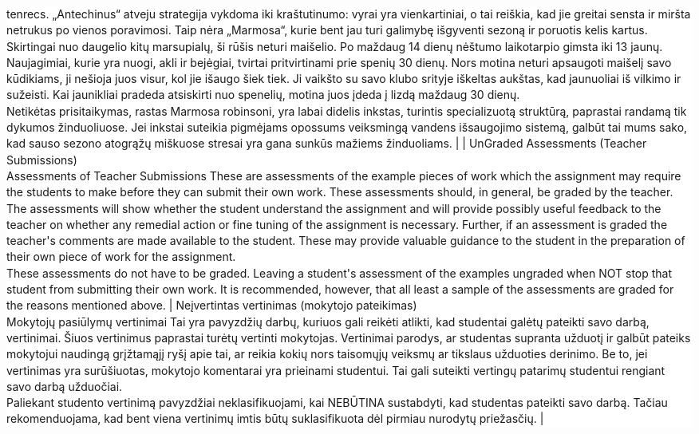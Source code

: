tenrecs. „Antechinus“ atveju strategija vykdoma iki kraštutinumo: vyrai yra vienkartiniai, o tai reiškia, kad jie greitai sensta ir miršta netrukus po vienos poravimosi. Taip nėra „Marmosa“, kurie bent jau turi galimybę išgyventi sezoną ir poruotis kelis kartus.<br/>Skirtingai nuo daugelio kitų marsupialų, ši rūšis neturi maišelio. Po maždaug 14 dienų nėštumo laikotarpio gimsta iki 13 jaunų. Naujagimiai, kurie yra nuogi, akli ir bejėgiai, tvirtai pritvirtinami prie spenių 30 dienų. Nors motina neturi apsaugoti maišelį savo kūdikiams, ji nešioja juos visur, kol jie išaugo šiek tiek. Ji vaikšto su savo klubo srityje iškeltas aukštas, kad jaunuoliai iš vilkimo ir sužeisti. Kai jaunikliai pradeda atsiskirti nuo spenelių, motina juos įdeda į lizdą maždaug 30 dienų.<br/>Netikėtas prisitaikymas, rastas Marmosa robinsoni, yra labai didelis inkstas, turintis specializuotą struktūrą, paprastai randamą tik dykumos žinduoliuose. Jei inkstai suteikia pigmėjams opossums veiksmingą vandens išsaugojimo sistemą, galbūt tai mums sako, kad sauso sezono atogrąžų miškuose stresai yra gana sunkūs mažiems žinduoliams. |
| UnGraded Assessments (Teacher Submissions)<br/>Assessments of Teacher Submissions These are assessments of the example pieces of work which the assignment may require the students to make before they can submit their own work. These assessments should, in general, be graded by the teacher. The assessments will show whether the student understand the assignment and will provide possibly useful feedback to the teacher on whether any remedial action or fine tuning of the assignment is necessary. Further, if an assessment is graded the teacher's comments are made available to the student. These may provide valuable guidance to the student in the preparation of their own piece of work for the assignment.<br/>These assessments do not have to be graded. Leaving a student's assessment of the examples ungraded when NOT stop that student from submitting their own work. It is recommended, however, that all least a sample of the assessments are graded for the reasons mentioned above. | Neįvertintas vertinimas (mokytojo pateikimas)<br/>Mokytojų pasiūlymų vertinimai Tai yra pavyzdžių darbų, kuriuos gali reikėti atlikti, kad studentai galėtų pateikti savo darbą, vertinimai. Šiuos vertinimus paprastai turėtų vertinti mokytojas. Vertinimai parodys, ar studentas supranta užduotį ir galbūt pateiks mokytojui naudingą grįžtamąjį ryšį apie tai, ar reikia kokių nors taisomųjų veiksmų ar tikslaus užduoties derinimo. Be to, jei vertinimas yra surūšiuotas, mokytojo komentarai yra prieinami studentui. Tai gali suteikti vertingų patarimų studentui rengiant savo darbą užduočiai.<br/>Paliekant studento vertinimą pavyzdžiai neklasifikuojami, kai NEBŪTINA sustabdyti, kad studentas pateikti savo darbą. Tačiau rekomenduojama, kad bent viena vertinimų imtis būtų suklasifikuota dėl pirmiau nurodytų priežasčių. |